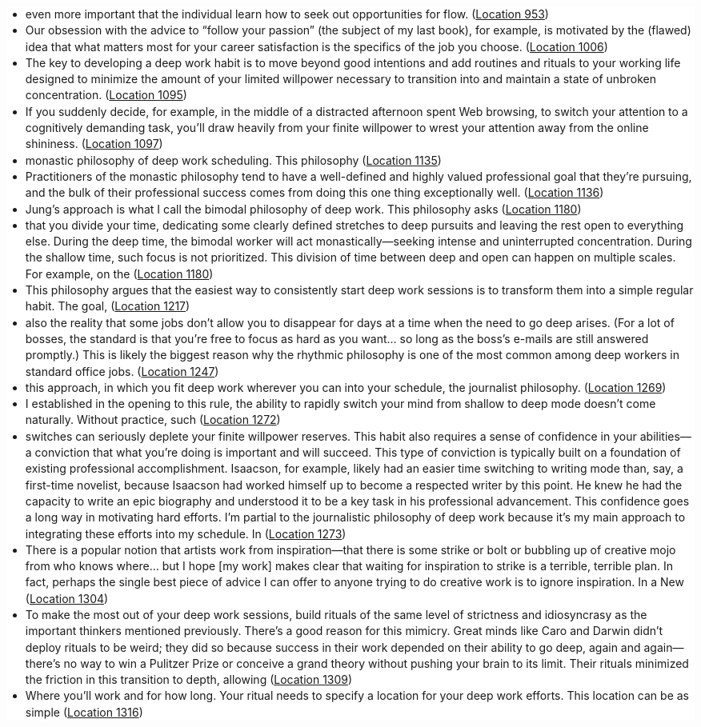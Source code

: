- even more important that the individual learn how to seek out opportunities for flow. ([Location 953](https://readwise.io/to_kindle?action=open&asin=B00X47ZVXM&location=953))
- Our obsession with the advice to “follow your passion” (the subject of my last book), for example, is motivated by the (flawed) idea that what matters most for your career satisfaction is the specifics of the job you choose. ([Location 1006](https://readwise.io/to_kindle?action=open&asin=B00X47ZVXM&location=1006))
- The key to developing a deep work habit is to move beyond good intentions and add routines and rituals to your working life designed to minimize the amount of your limited willpower necessary to transition into and maintain a state of unbroken concentration. ([Location 1095](https://readwise.io/to_kindle?action=open&asin=B00X47ZVXM&location=1095))
- If you suddenly decide, for example, in the middle of a distracted afternoon spent Web browsing, to switch your attention to a cognitively demanding task, you’ll draw heavily from your finite willpower to wrest your attention away from the online shininess. ([Location 1097](https://readwise.io/to_kindle?action=open&asin=B00X47ZVXM&location=1097))
- monastic philosophy of deep work scheduling. This philosophy ([Location 1135](https://readwise.io/to_kindle?action=open&asin=B00X47ZVXM&location=1135))
- Practitioners of the monastic philosophy tend to have a well-defined and highly valued professional goal that they’re pursuing, and the bulk of their professional success comes from doing this one thing exceptionally well. ([Location 1136](https://readwise.io/to_kindle?action=open&asin=B00X47ZVXM&location=1136))
- Jung’s approach is what I call the bimodal philosophy of deep work. This philosophy asks ([Location 1180](https://readwise.io/to_kindle?action=open&asin=B00X47ZVXM&location=1180))
- that you divide your time, dedicating some clearly defined stretches to deep pursuits and leaving the rest open to everything else. During the deep time, the bimodal worker will act monastically—seeking intense and uninterrupted concentration. During the shallow time, such focus is not prioritized. This division of time between deep and open can happen on multiple scales. For example, on the ([Location 1180](https://readwise.io/to_kindle?action=open&asin=B00X47ZVXM&location=1180))
- This philosophy argues that the easiest way to consistently start deep work sessions is to transform them into a simple regular habit. The goal, ([Location 1217](https://readwise.io/to_kindle?action=open&asin=B00X47ZVXM&location=1217))
- also the reality that some jobs don’t allow you to disappear for days at a time when the need to go deep arises. (For a lot of bosses, the standard is that you’re free to focus as hard as you want… so long as the boss’s e-mails are still answered promptly.) This is likely the biggest reason why the rhythmic philosophy is one of the most common among deep workers in standard office jobs. ([Location 1247](https://readwise.io/to_kindle?action=open&asin=B00X47ZVXM&location=1247))
- this approach, in which you fit deep work wherever you can into your schedule, the journalist philosophy. ([Location 1269](https://readwise.io/to_kindle?action=open&asin=B00X47ZVXM&location=1269))
- I established in the opening to this rule, the ability to rapidly switch your mind from shallow to deep mode doesn’t come naturally. Without practice, such ([Location 1272](https://readwise.io/to_kindle?action=open&asin=B00X47ZVXM&location=1272))
- switches can seriously deplete your finite willpower reserves. This habit also requires a sense of confidence in your abilities—a conviction that what you’re doing is important and will succeed. This type of conviction is typically built on a foundation of existing professional accomplishment. Isaacson, for example, likely had an easier time switching to writing mode than, say, a first-time novelist, because Isaacson had worked himself up to become a respected writer by this point. He knew he had the capacity to write an epic biography and understood it to be a key task in his professional advancement. This confidence goes a long way in motivating hard efforts. I’m partial to the journalistic philosophy of deep work because it’s my main approach to integrating these efforts into my schedule. In ([Location 1273](https://readwise.io/to_kindle?action=open&asin=B00X47ZVXM&location=1273))
- There is a popular notion that artists work from inspiration—that there is some strike or bolt or bubbling up of creative mojo from who knows where… but I hope [my work] makes clear that waiting for inspiration to strike is a terrible, terrible plan. In fact, perhaps the single best piece of advice I can offer to anyone trying to do creative work is to ignore inspiration. In a New ([Location 1304](https://readwise.io/to_kindle?action=open&asin=B00X47ZVXM&location=1304))
- To make the most out of your deep work sessions, build rituals of the same level of strictness and idiosyncrasy as the important thinkers mentioned previously. There’s a good reason for this mimicry. Great minds like Caro and Darwin didn’t deploy rituals to be weird; they did so because success in their work depended on their ability to go deep, again and again—there’s no way to win a Pulitzer Prize or conceive a grand theory without pushing your brain to its limit. Their rituals minimized the friction in this transition to depth, allowing ([Location 1309](https://readwise.io/to_kindle?action=open&asin=B00X47ZVXM&location=1309))
- Where you’ll work and for how long. Your ritual needs to specify a location for your deep work efforts. This location can be as simple ([Location 1316](https://readwise.io/to_kindle?action=open&asin=B00X47ZVXM&location=1316))